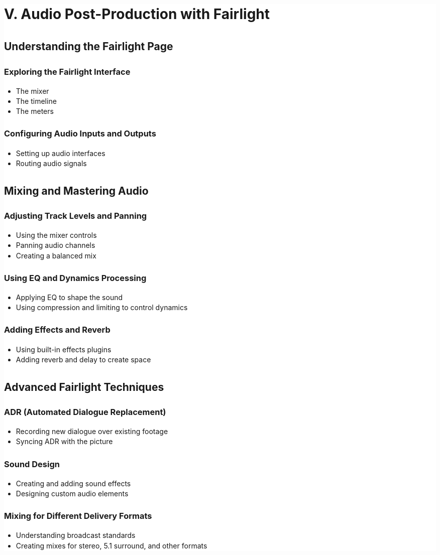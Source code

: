 # V. Audio Post-Production with Fairlight

## Understanding the Fairlight Page

### Exploring the Fairlight Interface

*   The mixer
*   The timeline
*   The meters

### Configuring Audio Inputs and Outputs

*   Setting up audio interfaces
*   Routing audio signals

## Mixing and Mastering Audio

### Adjusting Track Levels and Panning

*   Using the mixer controls
*   Panning audio channels
*   Creating a balanced mix

### Using EQ and Dynamics Processing

*   Applying EQ to shape the sound
*   Using compression and limiting to control dynamics

### Adding Effects and Reverb

*   Using built-in effects plugins
*   Adding reverb and delay to create space

## Advanced Fairlight Techniques

### ADR (Automated Dialogue Replacement)

*   Recording new dialogue over existing footage
*   Syncing ADR with the picture

### Sound Design

*   Creating and adding sound effects
*   Designing custom audio elements

### Mixing for Different Delivery Formats

*   Understanding broadcast standards
*   Creating mixes for stereo, 5.1 surround, and other formats
